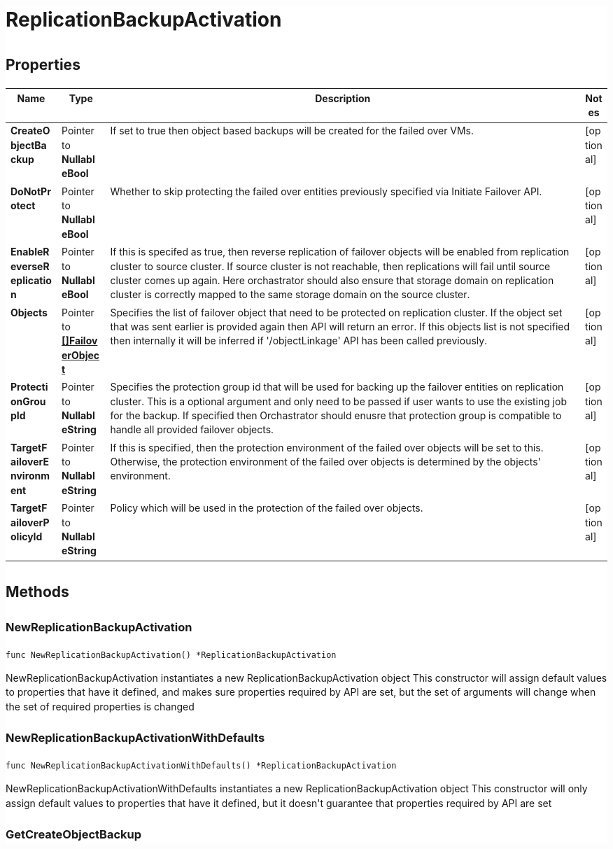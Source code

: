 # ReplicationBackupActivation

## Properties

Name | Type | Description | Notes
------------ | ------------- | ------------- | -------------
**CreateObjectBackup** | Pointer to **NullableBool** | If set to true then object based backups will be created for the failed over VMs. | [optional] 
**DoNotProtect** | Pointer to **NullableBool** | Whether to skip protecting the failed over entities previously specified via Initiate Failover API. | [optional] 
**EnableReverseReplication** | Pointer to **NullableBool** | If this is specifed as true, then reverse replication of failover objects will be enabled from replication cluster to source cluster. If source cluster is not reachable, then replications will fail until source cluster comes up again. Here orchastrator should also ensure that storage domain on replication cluster is correctly mapped to the same storage domain on the source cluster. | [optional] 
**Objects** | Pointer to [**[]FailoverObject**](FailoverObject.md) | Specifies the list of failover object that need to be protected on replication cluster. If the object set that was sent earlier is provided again then API will return an error. If this objects list is not specified then internally it will be inferred if &#39;/objectLinkage&#39; API has been called previously. | [optional] 
**ProtectionGroupId** | Pointer to **NullableString** | Specifies the protection group id that will be used for backing up the failover entities on replication cluster. This is a optional argument and only need to be passed if user wants to use the existing job for the backup. If specified then Orchastrator should enusre that protection group is compatible to handle all provided failover objects. | [optional] 
**TargetFailoverEnvironment** | Pointer to **NullableString** | If this is specified, then the protection environment of the failed over objects will be set to this. Otherwise, the protection environment of the failed over objects is determined by the objects&#39; environment. | [optional] 
**TargetFailoverPolicyId** | Pointer to **NullableString** | Policy which will be used in the protection of the failed over objects. | [optional] 

## Methods

### NewReplicationBackupActivation

`func NewReplicationBackupActivation() *ReplicationBackupActivation`

NewReplicationBackupActivation instantiates a new ReplicationBackupActivation object
This constructor will assign default values to properties that have it defined,
and makes sure properties required by API are set, but the set of arguments
will change when the set of required properties is changed

### NewReplicationBackupActivationWithDefaults

`func NewReplicationBackupActivationWithDefaults() *ReplicationBackupActivation`

NewReplicationBackupActivationWithDefaults instantiates a new ReplicationBackupActivation object
This constructor will only assign default values to properties that have it defined,
but it doesn't guarantee that properties required by API are set

### GetCreateObjectBackup
